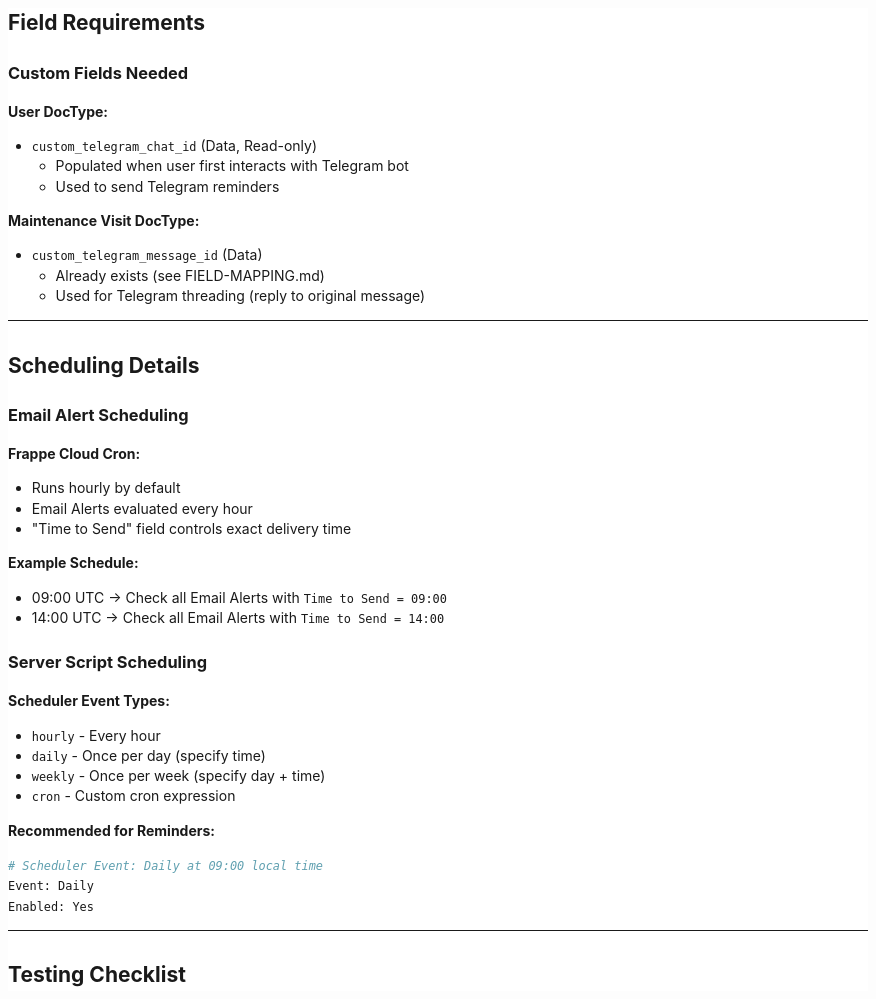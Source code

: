 
## Field Requirements

### Custom Fields Needed

**User DocType:**

- `custom_telegram_chat_id` (Data, Read-only)
  - Populated when user first interacts with Telegram bot
  - Used to send Telegram reminders

**Maintenance Visit DocType:**

- `custom_telegram_message_id` (Data)
  - Already exists (see FIELD-MAPPING.md)
  - Used for Telegram threading (reply to original message)

---

## Scheduling Details

### Email Alert Scheduling

**Frappe Cloud Cron:**

- Runs hourly by default
- Email Alerts evaluated every hour
- "Time to Send" field controls exact delivery time

**Example Schedule:**

- 09:00 UTC → Check all Email Alerts with `Time to Send = 09:00`
- 14:00 UTC → Check all Email Alerts with `Time to Send = 14:00`

### Server Script Scheduling

**Scheduler Event Types:**

- `hourly` - Every hour
- `daily` - Once per day (specify time)
- `weekly` - Once per week (specify day + time)
- `cron` - Custom cron expression

**Recommended for Reminders:**

```python
# Scheduler Event: Daily at 09:00 local time
Event: Daily
Enabled: Yes
```

---

## Testing Checklist
